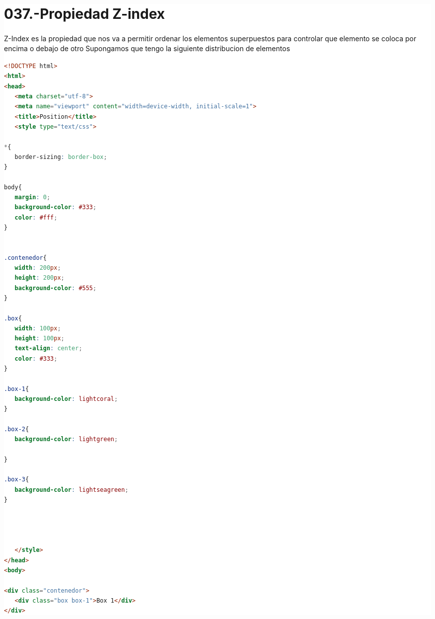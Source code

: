 037.-Propiedad Z-index
===

Z-Index es la propiedad que nos va a permitir ordenar los elementos superpuestos para controlar que elemento 
se coloca por encima o debajo de otro
Supongamos que tengo la siguiente distribucion de elementos
```html
<!DOCTYPE html>
<html>
<head>
   <meta charset="utf-8">
   <meta name="viewport" content="width=device-width, initial-scale=1">
   <title>Position</title>
   <style type="text/css">
      
*{
   border-sizing: border-box;
}

body{
   margin: 0;
   background-color: #333;
   color: #fff;
}


.contenedor{
   width: 200px;
   height: 200px;
   background-color: #555;
}

.box{
   width: 100px;
   height: 100px;
   text-align: center;
   color: #333;
}

.box-1{
   background-color: lightcoral;
}

.box-2{
   background-color: lightgreen;

}

.box-3{
   background-color: lightseagreen;
}




   </style>
</head>
<body>

<div class="contenedor">
   <div class="box box-1">Box 1</div>
</div>

```